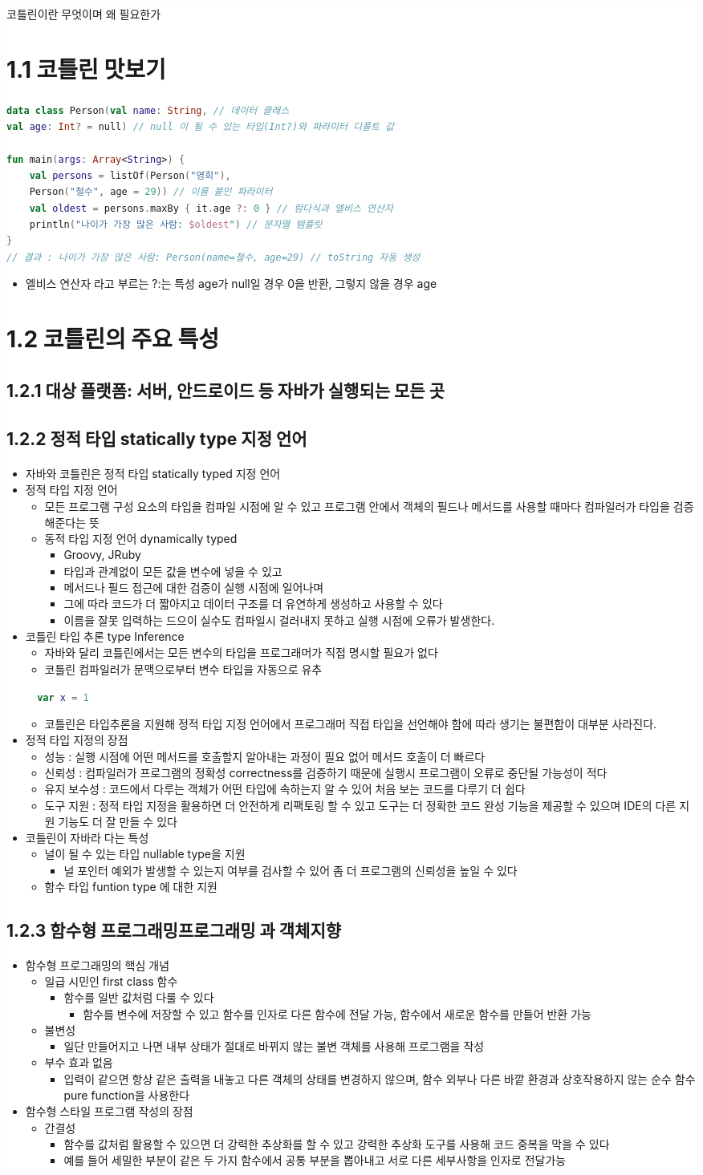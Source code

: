 코틀린이란 무엇이며 왜 필요한가 
# 1.1 코틀린 맛보기
```kotlin
data class Person(val name: String, // 데이터 클래스 
val age: Int? = null) // null 이 될 수 있는 타입(Int?)와 파라미터 디폴트 값

fun main(args: Array<String>) {
    val persons = listOf(Person("영희"),
    Person("철수", age = 29)) // 이름 붙인 파라미터
    val oldest = persons.maxBy { it.age ?: 0 } // 람다식과 엘비스 연산자
    println("나이가 가장 많은 사람: $oldest") // 문자열 템플릿
}
// 결과 : 나이가 가장 많은 사람: Person(name=철수, age=29) // toString 자동 생성
```
- 엘비스 연산자 라고 부르는 ?:는 특성  age가 null일 경우 0을 반환, 그렇지 않을 경우 age

# 1.2 코틀린의 주요 특성
## 1.2.1 대상 플랫폼: 서버, 안드로이드 등 자바가 실행되는 모든 곳 
## 1.2.2 정적 타입 statically type 지정 언어 
- 자바와 코틀린은  정적 타입 statically typed 지정 언어 
- 정적 타입 지정 언어 
  - 모든 프로그램 구성 요소의 타입을 컴파일 시점에 알 수 있고 프로그램 안에서 객체의 필드나 메서드를 사용할 때마다 컴파일러가 타입을 검증해준다는 뜻
  - 동적 타입 지정 언어 dynamically typed
    - Groovy, JRuby
    - 타입과 관계없이 모든 값을 변수에 넣을 수 있고
    - 메서드나 필드 접근에 대한 검증이 실행 시점에 일어나며 
    - 그에 따라 코드가 더 짧아지고 데이터 구조를 더 유연하게 생성하고 사용할 수 있다
    - 이름을 잘못 입력하는 드으이 실수도 컴파일시 걸러내지 못하고 실행 시점에 오류가 발생한다. 
- 코틀린 타입 추론 type Inference
  - 자바와 달리 코틀린에서는 모든 변수의 타입을 프로그래머가 직접 명시할 필요가 없다 
  - 코틀린 컴파일러가 문맥으로부터 변수 타입을 자동으로 유추
  ```kotlin
    var x = 1
  ```
  - 코틀린은 타입추론을 지원해 정적 타입 지정 언어에서 프로그래머 직접 타입을 선언해야 함에 따라 생기는 불편함이 대부분 사라진다.
- 정적 타입 지정의 장점 
  - 성능 : 실행 시점에 어떤 메서드를 호출할지 알아내는 과정이 필요 없어 메서드 호출이 더 빠르다
  - 신뢰성 : 컴파일러가 프로그램의 정확성 correctness를 검증하기 때문에 실행시 프로그램이 오류로 중단될 가능성이 적다
  - 유지 보수성 : 코드에서 다루는 객체가 어떤 타입에 속하는지 알 수 있어 처음 보는 코드를 다루기 더 쉽다
  - 도구 지원 : 정적 타입 지정을 활용하면 더 안전하게 리팩토링 할 수 있고 도구는 더 정확한 코드 완성 기능을 제공할 수 있으며 IDE의 다른 지원 기능도 더 잘 만들 수 있다 
- 코틀린이 자바라 다는 특성
  - 널이 될 수 있는 타입 nullable type을 지원
    - 널 포인터 예외가 발생할 수 있는지 여부를 검사할 수 있어 좀 더 프로그램의 신뢰성을 높일 수 있다 
  - 함수 타입 funtion type 에 대한 지원 

## 1.2.3 함수형 프로그래밍프로그래밍 과 객체지향 
- 함수형 프로그래밍의 핵심 개념
  - 일급 시민인 first class 함수 
    - 함수를 일반 값처럼 다룰 수 있다 
      - 함수를 변수에 저장할 수 있고 함수를 인자로 다른 함수에 전달 가능, 함수에서 새로운 함수를 만들어 반환 가능 
  - 불변성
    - 일단 만들어지고 나면 내부 상태가 절대로 바뀌지 않는 불변 객체를 사용해 프로그램을 작성 
  - 부수 효과 없음
    - 입력이 같으면 항상 같은 출력을 내놓고 다른 객체의 상태를 변경하지 않으며, 함수 외부나 다른 바깥 환경과 상호작용하지 않는 순수 함수 pure function을 사용한다 
- 함수형 스타일 프로그램 작성의 장점 
  - 간결성
    - 함수를 값처럼 활용할 수 있으면 더 강력한 추상화를 할 수 있고 강력한 추상화 도구를 사용해 코드 중복을 막을 수 있다 
    - 예를 들어 세밀한 부분이 같은 두 가지 함수에서 공통 부분을 뽑아내고 서로 다른 세부사항을 인자로 전달가능